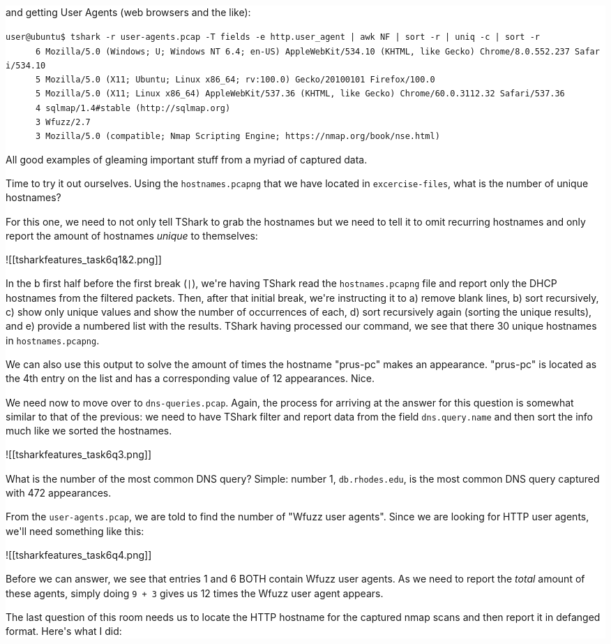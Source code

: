 and getting User Agents (web browsers and the like):

```shell-session
user@ubuntu$ tshark -r user-agents.pcap -T fields -e http.user_agent | awk NF | sort -r | uniq -c | sort -r
      6 Mozilla/5.0 (Windows; U; Windows NT 6.4; en-US) AppleWebKit/534.10 (KHTML, like Gecko) Chrome/8.0.552.237 Safari/534.10
      5 Mozilla/5.0 (X11; Ubuntu; Linux x86_64; rv:100.0) Gecko/20100101 Firefox/100.0
      5 Mozilla/5.0 (X11; Linux x86_64) AppleWebKit/537.36 (KHTML, like Gecko) Chrome/60.0.3112.32 Safari/537.36
      4 sqlmap/1.4#stable (http://sqlmap.org)
      3 Wfuzz/2.7
      3 Mozilla/5.0 (compatible; Nmap Scripting Engine; https://nmap.org/book/nse.html)
```

All good examples of gleaming important stuff from a myriad of captured data.


Time to try it out ourselves. Using the `hostnames.pcapng` that we have located in `excercise-files`, what is the number of unique hostnames?

For this one, we need to not only tell TShark to grab the hostnames but we need to tell it to omit recurring hostnames and only report the amount of hostnames *unique* to themselves:

![[tsharkfeatures_task6q1&2.png]]

In the b first half before the first break (`|`), we're having TShark read the `hostnames.pcapng` file and report only the DHCP hostnames from the filtered packets. Then, after that initial break, we're instructing it to a) remove blank lines, b) sort recursively, c) show only unique values and show the number of occurrences of each, d) sort recursively again (sorting the unique results), and e) provide a numbered list with the results. TShark having processed our command, we see that there 30 unique hostnames in `hostnames.pcapng`.

We can also use this output to solve the amount of times the hostname "prus-pc" makes an appearance. "prus-pc" is located as the 4th entry on the list and has a corresponding value of 12 appearances. Nice.

We need now to move over to `dns-queries.pcap`. Again, the process for arriving at the answer for this question is somewhat similar to that of the previous: we need to have TShark filter and report data from the field `dns.query.name` and then sort the info much like we sorted the hostnames.

![[tsharkfeatures_task6q3.png]]

What is the number of the most common DNS query? Simple: number 1, `db.rhodes.edu`, is the most common DNS query captured with 472 appearances.

From the `user-agents.pcap`, we are told to find the number of "Wfuzz user agents". Since we are looking for HTTP user agents, we'll need something like this:

![[tsharkfeatures_task6q4.png]]

Before we can answer, we see that entries 1 and 6 BOTH contain Wfuzz user agents. As we need to report the *total* amount of these agents, simply doing `9 + 3` gives us 12 times the Wfuzz user agent appears.

The last question of this room needs us to locate the HTTP hostname for the captured nmap scans and then report it in defanged format. Here's what I did:
